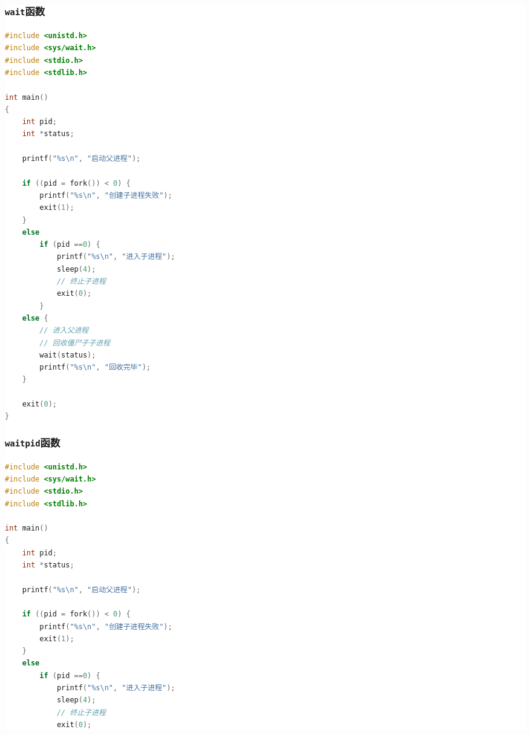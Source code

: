 ```c
```

### `wait`函数

```c
#include <unistd.h>
#include <sys/wait.h>
#include <stdio.h>
#include <stdlib.h>

int main()
{
    int pid;
    int *status;

    printf("%s\n", "启动父进程");

    if ((pid = fork()) < 0) {
        printf("%s\n", "创建子进程失败");
        exit(1);
    }
    else
        if (pid ==0) {
            printf("%s\n", "进入子进程");
            sleep(4);
            // 终止子进程
            exit(0);
        }
    else {
        // 进入父进程
        // 回收僵尸子子进程
        wait(status);
        printf("%s\n", "回收完毕");
    }

    exit(0);
}
```

### `waitpid`函数

```c
#include <unistd.h>
#include <sys/wait.h>
#include <stdio.h>
#include <stdlib.h>

int main()
{
    int pid;
    int *status;

    printf("%s\n", "启动父进程");

    if ((pid = fork()) < 0) {
        printf("%s\n", "创建子进程失败");
        exit(1);
    }
    else
        if (pid ==0) {
            printf("%s\n", "进入子进程");
            sleep(4);
            // 终止子进程
            exit(0);
```